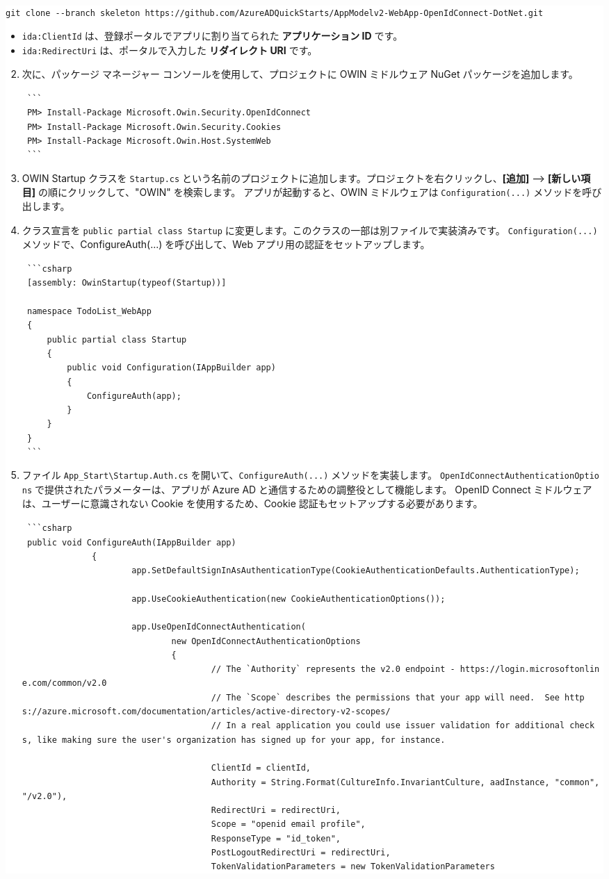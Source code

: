 ```git clone --branch skeleton https://github.com/AzureADQuickStarts/AppModelv2-WebApp-OpenIdConnect-DotNet.git```
  * `ida:ClientId` は、登録ポータルでアプリに割り当てられた **アプリケーション ID** です。
  * `ida:RedirectUri` は、ポータルで入力した **リダイレクト URI** です。

2. 次に、パッケージ マネージャー コンソールを使用して、プロジェクトに OWIN ミドルウェア NuGet パッケージを追加します。

        ```
        PM> Install-Package Microsoft.Owin.Security.OpenIdConnect
        PM> Install-Package Microsoft.Owin.Security.Cookies
        PM> Install-Package Microsoft.Owin.Host.SystemWeb
        ```  

3. OWIN Startup クラスを `Startup.cs` という名前のプロジェクトに追加します。プロジェクトを右クリックし、**[追加]** --> **[新しい項目]** の順にクリックして、"OWIN" を検索します。  アプリが起動すると、OWIN ミドルウェアは `Configuration(...)` メソッドを呼び出します。
4. クラス宣言を `public partial class Startup` に変更します。このクラスの一部は別ファイルで実装済みです。  `Configuration(...)` メソッドで、ConfigureAuth(...) を呼び出して、Web アプリ用の認証をセットアップします。  

        ```csharp
        [assembly: OwinStartup(typeof(Startup))]
        
        namespace TodoList_WebApp
        {
            public partial class Startup
            {
                public void Configuration(IAppBuilder app)
                {
                    ConfigureAuth(app);
                }
            }
        }
        ```

5. ファイル `App_Start\Startup.Auth.cs` を開いて、`ConfigureAuth(...)` メソッドを実装します。  `OpenIdConnectAuthenticationOptions` で提供されたパラメーターは、アプリが Azure AD と通信するための調整役として機能します。  OpenID Connect ミドルウェアは、ユーザーに意識されない Cookie を使用するため、Cookie 認証もセットアップする必要があります。

        ```csharp
        public void ConfigureAuth(IAppBuilder app)
                     {
                             app.SetDefaultSignInAsAuthenticationType(CookieAuthenticationDefaults.AuthenticationType);
        
                             app.UseCookieAuthentication(new CookieAuthenticationOptions());
        
                             app.UseOpenIdConnectAuthentication(
                                     new OpenIdConnectAuthenticationOptions
                                     {
                                             // The `Authority` represents the v2.0 endpoint - https://login.microsoftonline.com/common/v2.0
                                             // The `Scope` describes the permissions that your app will need.  See https://azure.microsoft.com/documentation/articles/active-directory-v2-scopes/
                                             // In a real application you could use issuer validation for additional checks, like making sure the user's organization has signed up for your app, for instance.
        
                                             ClientId = clientId,
                                             Authority = String.Format(CultureInfo.InvariantCulture, aadInstance, "common", "/v2.0"),
                                             RedirectUri = redirectUri,
                                             Scope = "openid email profile",
                                             ResponseType = "id_token",
                                             PostLogoutRedirectUri = redirectUri,
                                             TokenValidationParameters = new TokenValidationParameters
```